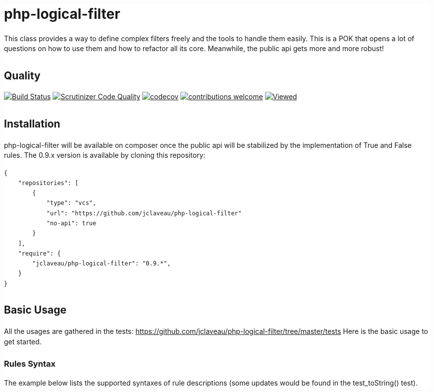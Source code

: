 # php-logical-filter
This class provides a way to define complex filters freely and the tools to handle them easily.
This is a POK that opens a lot of questions on how to use them and how to refactor all its core. Meanwhile, the public api gets more and more robust!

## Quality
[![Build Status](https://travis-ci.org/jclaveau/php-logical-filter.png?branch=master)](https://travis-ci.org/jclaveau/php-logical-filter)
[![Scrutinizer Code Quality](https://scrutinizer-ci.com/g/jclaveau/php-logical-filter/badges/quality-score.png?b=master)](https://scrutinizer-ci.com/g/jclaveau/php-logical-filter/?branch=master)
[![codecov](https://codecov.io/gh/jclaveau/php-logical-filter/branch/master/graph/badge.svg)](https://codecov.io/gh/jclaveau/php-logical-filter)
[![contributions welcome](https://img.shields.io/badge/contributions-welcome-brightgreen.svg?style=flat)](https://github.com/jclaveau/php-logical-filter/issues)
[![Viewed](http://hits.dwyl.com/jclaveau/php-logical-filter.svg)](http://hits.dwyl.com/jclaveau/php-logical-filter)

## Installation

php-logical-filter will be available on composer once the public api will be stabilized by the implementation of True and False rules.
The 0.9.x version is available by cloning this repository:

```
{
    "repositories": [
        {
            "type": "vcs",
            "url": "https://github.com/jclaveau/php-logical-filter"
            "no-api": true
        }
    ],
    "require": {
        "jclaveau/php-logical-filter": "0.9.*",
    }
}
```



## Basic Usage
All the usages are gathered in the tests: https://github.com/jclaveau/php-logical-filter/tree/master/tests
Here is the basic usage to get started.


### Rules Syntax

The example below lists the supported syntaxes of rule descriptions (some updates
would be found in the test_toString() test).
